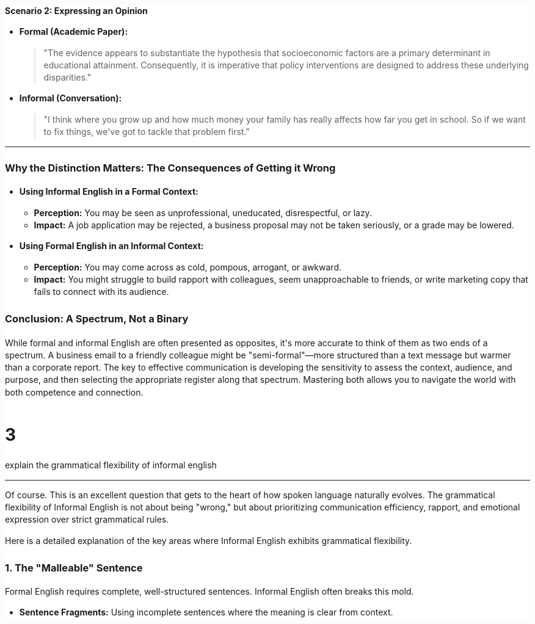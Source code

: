 **Scenario 2: Expressing an Opinion**

- **Formal (Academic Paper):**
  > "The evidence appears to substantiate the hypothesis that socioeconomic factors are a primary determinant in educational attainment. Consequently, it is imperative that policy interventions are designed to address these underlying disparities."
- **Informal (Conversation):**
  > "I think where you grow up and how much money your family has really affects how far you get in school. So if we want to fix things, we've got to tackle that problem first."

---

### **Why the Distinction Matters: The Consequences of Getting it Wrong**

- **Using Informal English in a Formal Context:**

  - **Perception:** You may be seen as unprofessional, uneducated, disrespectful, or lazy.
  - **Impact:** A job application may be rejected, a business proposal may not be taken seriously, or a grade may be lowered.

- **Using Formal English in an Informal Context:**
  - **Perception:** You may come across as cold, pompous, arrogant, or awkward.
  - **Impact:** You might struggle to build rapport with colleagues, seem unapproachable to friends, or write marketing copy that fails to connect with its audience.

### **Conclusion: A Spectrum, Not a Binary**

While formal and informal English are often presented as opposites, it's more accurate to think of them as two ends of a spectrum. A business email to a friendly colleague might be "semi-formal"—more structured than a text message but warmer than a corporate report. The key to effective communication is developing the sensitivity to assess the context, audience, and purpose, and then selecting the appropriate register along that spectrum. Mastering both allows you to navigate the world with both competence and connection.

# 3

explain the grammatical flexibility of informal english

---

Of course. This is an excellent question that gets to the heart of how spoken language naturally evolves. The grammatical flexibility of Informal English is not about being "wrong," but about prioritizing communication efficiency, rapport, and emotional expression over strict grammatical rules.

Here is a detailed explanation of the key areas where Informal English exhibits grammatical flexibility.

### 1. The "Malleable" Sentence

Formal English requires complete, well-structured sentences. Informal English often breaks this mold.

- **Sentence Fragments:** Using incomplete sentences where the meaning is clear from context.
